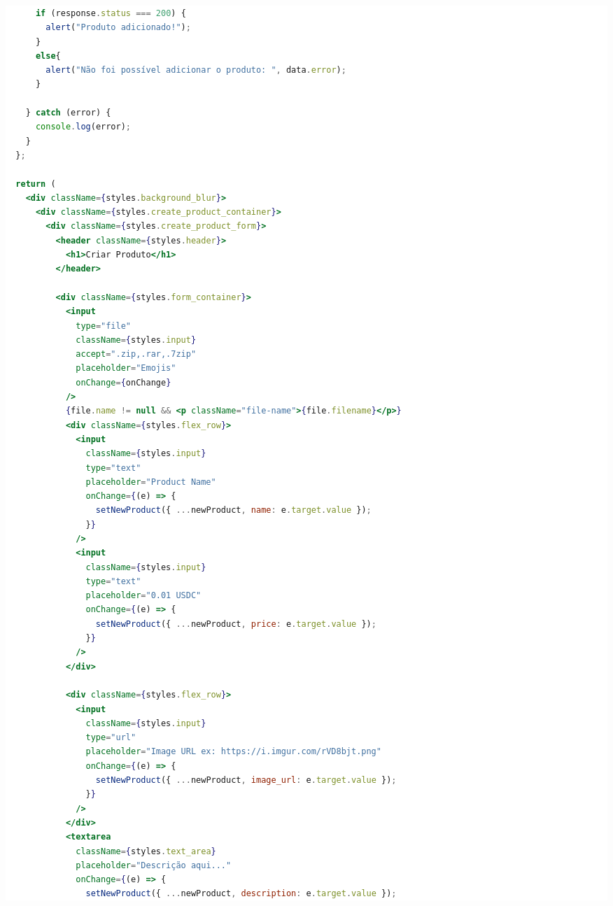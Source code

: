 ```jsx
      if (response.status === 200) {
        alert("Produto adicionado!");
      }
      else{
        alert("Não foi possível adicionar o produto: ", data.error);
      }

    } catch (error) {
      console.log(error);
    }
  };

  return (
    <div className={styles.background_blur}>
      <div className={styles.create_product_container}>
        <div className={styles.create_product_form}>
          <header className={styles.header}>
            <h1>Criar Produto</h1>
          </header>

          <div className={styles.form_container}>
            <input
              type="file"
              className={styles.input}
              accept=".zip,.rar,.7zip"
              placeholder="Emojis"
              onChange={onChange}
            />
            {file.name != null && <p className="file-name">{file.filename}</p>}
            <div className={styles.flex_row}>
              <input
                className={styles.input}
                type="text"
                placeholder="Product Name"
                onChange={(e) => {
                  setNewProduct({ ...newProduct, name: e.target.value });
                }}
              />
              <input
                className={styles.input}
                type="text"
                placeholder="0.01 USDC"
                onChange={(e) => {
                  setNewProduct({ ...newProduct, price: e.target.value });
                }}
              />
            </div>
            
            <div className={styles.flex_row}>
              <input
                className={styles.input}
                type="url"
                placeholder="Image URL ex: https://i.imgur.com/rVD8bjt.png"
                onChange={(e) => {
                  setNewProduct({ ...newProduct, image_url: e.target.value });
                }}
              />
            </div>      
            <textarea
              className={styles.text_area}
              placeholder="Descrição aqui..."
              onChange={(e) => {
                setNewProduct({ ...newProduct, description: e.target.value });
```